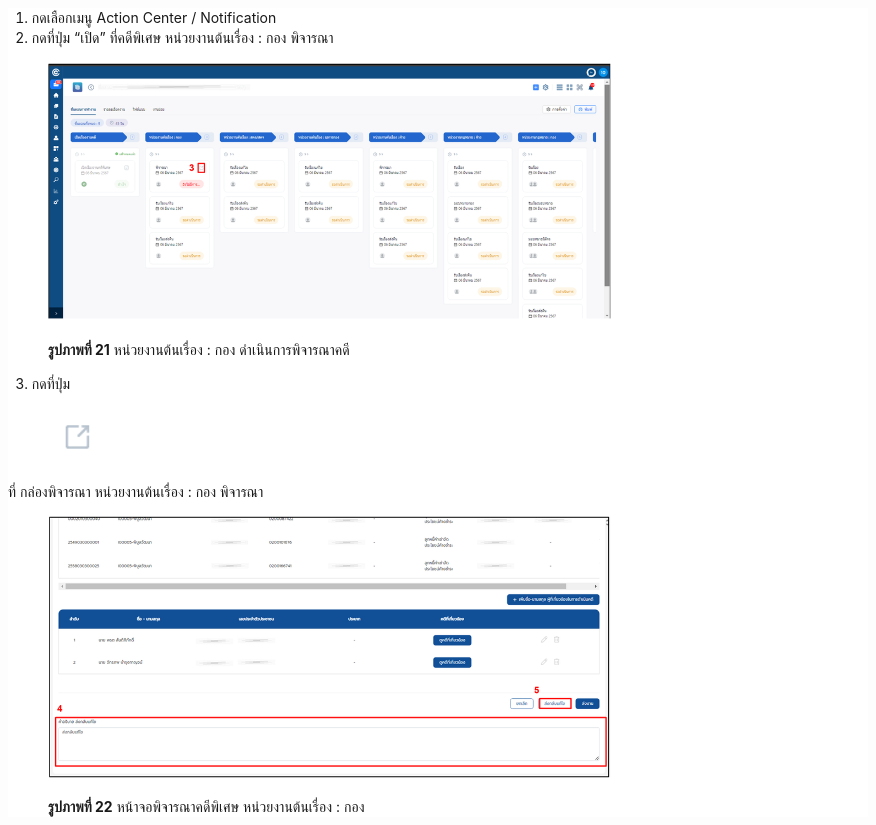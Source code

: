 1. กดเลือกเมนู Action Center / Notification
2. กดที่ปุ่ม “เปิด” ที่คดีพิเศษ หน่วยงานต้นเรื่อง : กอง พิจารณา

<figure><img src="../.gitbook/assets/21-1.3.PNG" alt="" width="563"><figcaption><p><strong>รูปภาพที่ 21</strong> หน่วยงานต้นเรื่อง : กอง ดำเนินการพิจารณาคดี</p></figcaption></figure>

3. กดที่ปุ่ม &#x20;

<figure><img src="../.gitbook/assets/Icon open (1).PNG" alt=""><figcaption></figcaption></figure>

&#x20;       ที่ กล่องพิจารณา หน่วยงานต้นเรื่อง : กอง พิจารณา

<figure><img src="../.gitbook/assets/22-1.3.PNG" alt="" width="563"><figcaption><p><strong>รูปภาพที่ 22</strong> หน้าจอพิจารณาคดีพิเศษ หน่วยงานต้นเรื่อง : กอง</p></figcaption></figure>

